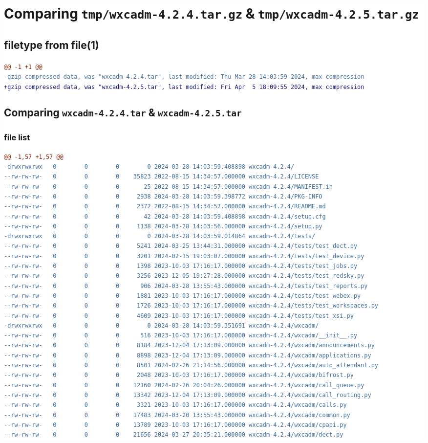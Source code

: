 # Comparing `tmp/wxcadm-4.2.4.tar.gz` & `tmp/wxcadm-4.2.5.tar.gz`

## filetype from file(1)

```diff
@@ -1 +1 @@
-gzip compressed data, was "wxcadm-4.2.4.tar", last modified: Thu Mar 28 14:03:59 2024, max compression
+gzip compressed data, was "wxcadm-4.2.5.tar", last modified: Fri Apr  5 18:09:55 2024, max compression
```

## Comparing `wxcadm-4.2.4.tar` & `wxcadm-4.2.5.tar`

### file list

```diff
@@ -1,57 +1,57 @@
-drwxrwxrwx   0        0        0        0 2024-03-28 14:03:59.408898 wxcadm-4.2.4/
--rw-rw-rw-   0        0        0    35823 2022-08-15 14:34:57.000000 wxcadm-4.2.4/LICENSE
--rw-rw-rw-   0        0        0       25 2022-08-15 14:34:57.000000 wxcadm-4.2.4/MANIFEST.in
--rw-rw-rw-   0        0        0     2938 2024-03-28 14:03:59.398772 wxcadm-4.2.4/PKG-INFO
--rw-rw-rw-   0        0        0     2372 2022-08-15 14:34:57.000000 wxcadm-4.2.4/README.md
--rw-rw-rw-   0        0        0       42 2024-03-28 14:03:59.408898 wxcadm-4.2.4/setup.cfg
--rw-rw-rw-   0        0        0     1138 2024-03-28 14:03:56.000000 wxcadm-4.2.4/setup.py
-drwxrwxrwx   0        0        0        0 2024-03-28 14:03:59.014864 wxcadm-4.2.4/tests/
--rw-rw-rw-   0        0        0     5241 2024-03-25 13:44:31.000000 wxcadm-4.2.4/tests/test_dect.py
--rw-rw-rw-   0        0        0     3201 2024-02-15 19:03:07.000000 wxcadm-4.2.4/tests/test_device.py
--rw-rw-rw-   0        0        0     1398 2023-10-03 17:16:17.000000 wxcadm-4.2.4/tests/test_jobs.py
--rw-rw-rw-   0        0        0     3256 2023-12-05 19:27:28.000000 wxcadm-4.2.4/tests/test_redsky.py
--rw-rw-rw-   0        0        0      906 2024-03-28 13:55:43.000000 wxcadm-4.2.4/tests/test_reports.py
--rw-rw-rw-   0        0        0     1881 2023-10-03 17:16:17.000000 wxcadm-4.2.4/tests/test_webex.py
--rw-rw-rw-   0        0        0     1726 2023-10-03 17:16:17.000000 wxcadm-4.2.4/tests/test_workspaces.py
--rw-rw-rw-   0        0        0     4609 2023-10-03 17:16:17.000000 wxcadm-4.2.4/tests/test_xsi.py
-drwxrwxrwx   0        0        0        0 2024-03-28 14:03:59.351691 wxcadm-4.2.4/wxcadm/
--rw-rw-rw-   0        0        0      516 2023-10-03 17:16:17.000000 wxcadm-4.2.4/wxcadm/__init__.py
--rw-rw-rw-   0        0        0     8184 2023-12-04 17:13:09.000000 wxcadm-4.2.4/wxcadm/announcements.py
--rw-rw-rw-   0        0        0     8898 2023-12-04 17:13:09.000000 wxcadm-4.2.4/wxcadm/applications.py
--rw-rw-rw-   0        0        0     8501 2024-02-26 21:14:56.000000 wxcadm-4.2.4/wxcadm/auto_attendant.py
--rw-rw-rw-   0        0        0     2048 2023-10-03 17:16:17.000000 wxcadm-4.2.4/wxcadm/bifrost.py
--rw-rw-rw-   0        0        0    12160 2024-02-26 20:04:26.000000 wxcadm-4.2.4/wxcadm/call_queue.py
--rw-rw-rw-   0        0        0    13342 2023-12-04 17:13:09.000000 wxcadm-4.2.4/wxcadm/call_routing.py
--rw-rw-rw-   0        0        0     3321 2023-10-03 17:16:17.000000 wxcadm-4.2.4/wxcadm/calls.py
--rw-rw-rw-   0        0        0    17483 2024-03-20 13:55:43.000000 wxcadm-4.2.4/wxcadm/common.py
--rw-rw-rw-   0        0        0    13789 2023-10-03 17:16:17.000000 wxcadm-4.2.4/wxcadm/cpapi.py
--rw-rw-rw-   0        0        0    21656 2024-03-27 20:35:21.000000 wxcadm-4.2.4/wxcadm/dect.py
```
